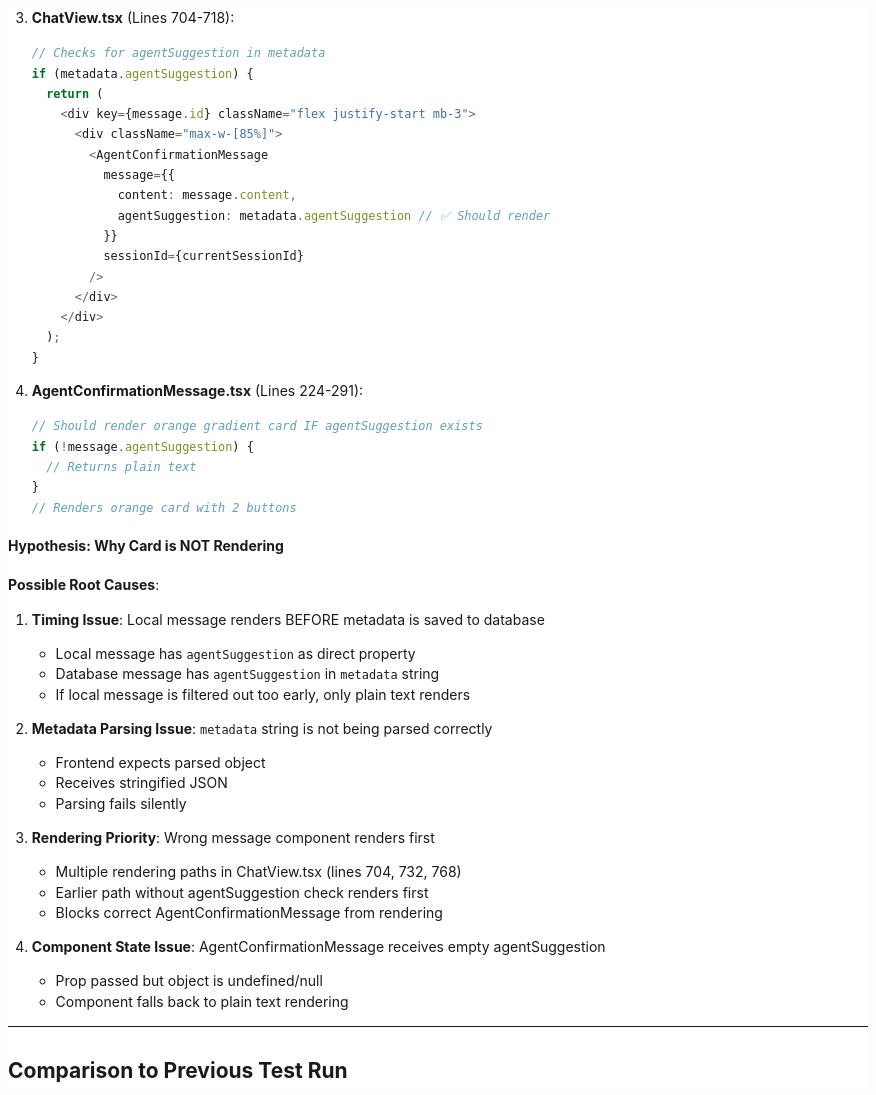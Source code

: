 3. **ChatView.tsx** (Lines 704-718):
   ```typescript
   // Checks for agentSuggestion in metadata
   if (metadata.agentSuggestion) {
     return (
       <div key={message.id} className="flex justify-start mb-3">
         <div className="max-w-[85%]">
           <AgentConfirmationMessage
             message={{
               content: message.content,
               agentSuggestion: metadata.agentSuggestion // ✅ Should render
             }}
             sessionId={currentSessionId}
           />
         </div>
       </div>
     );
   }
   ```

4. **AgentConfirmationMessage.tsx** (Lines 224-291):
   ```typescript
   // Should render orange gradient card IF agentSuggestion exists
   if (!message.agentSuggestion) {
     // Returns plain text
   }
   // Renders orange card with 2 buttons
   ```

#### Hypothesis: Why Card is NOT Rendering

**Possible Root Causes**:

1. **Timing Issue**: Local message renders BEFORE metadata is saved to database
   - Local message has `agentSuggestion` as direct property
   - Database message has `agentSuggestion` in `metadata` string
   - If local message is filtered out too early, only plain text renders

2. **Metadata Parsing Issue**: `metadata` string is not being parsed correctly
   - Frontend expects parsed object
   - Receives stringified JSON
   - Parsing fails silently

3. **Rendering Priority**: Wrong message component renders first
   - Multiple rendering paths in ChatView.tsx (lines 704, 732, 768)
   - Earlier path without agentSuggestion check renders first
   - Blocks correct AgentConfirmationMessage from rendering

4. **Component State Issue**: AgentConfirmationMessage receives empty agentSuggestion
   - Prop passed but object is undefined/null
   - Component falls back to plain text rendering

---

## Comparison to Previous Test Run
